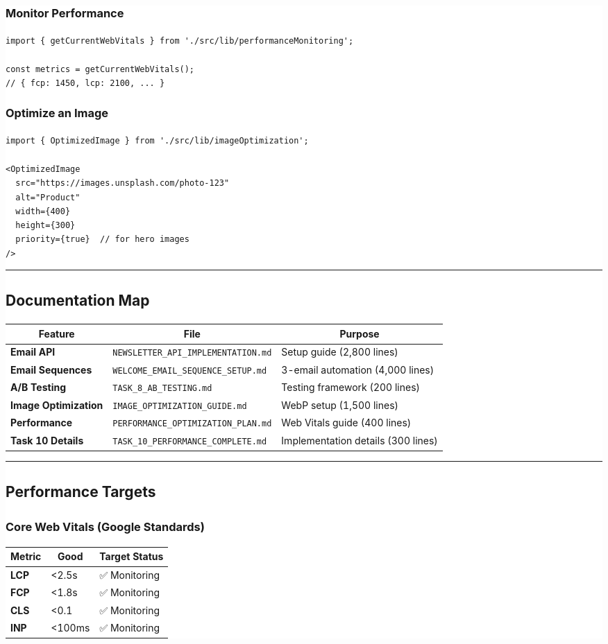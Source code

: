 ### Monitor Performance
```tsx
import { getCurrentWebVitals } from './src/lib/performanceMonitoring';

const metrics = getCurrentWebVitals();
// { fcp: 1450, lcp: 2100, ... }
```

### Optimize an Image
```tsx
import { OptimizedImage } from './src/lib/imageOptimization';

<OptimizedImage
  src="https://images.unsplash.com/photo-123"
  alt="Product"
  width={400}
  height={300}
  priority={true}  // for hero images
/>
```

---

## Documentation Map

| Feature | File | Purpose |
|---------|------|---------|
| **Email API** | `NEWSLETTER_API_IMPLEMENTATION.md` | Setup guide (2,800 lines) |
| **Email Sequences** | `WELCOME_EMAIL_SEQUENCE_SETUP.md` | 3-email automation (4,000 lines) |
| **A/B Testing** | `TASK_8_AB_TESTING.md` | Testing framework (200 lines) |
| **Image Optimization** | `IMAGE_OPTIMIZATION_GUIDE.md` | WebP setup (1,500 lines) |
| **Performance** | `PERFORMANCE_OPTIMIZATION_PLAN.md` | Web Vitals guide (400 lines) |
| **Task 10 Details** | `TASK_10_PERFORMANCE_COMPLETE.md` | Implementation details (300 lines) |

---

## Performance Targets

### Core Web Vitals (Google Standards)
| Metric | Good | Target Status |
|--------|------|----------------|
| **LCP** | <2.5s | ✅ Monitoring |
| **FCP** | <1.8s | ✅ Monitoring |
| **CLS** | <0.1 | ✅ Monitoring |
| **INP** | <100ms | ✅ Monitoring |
